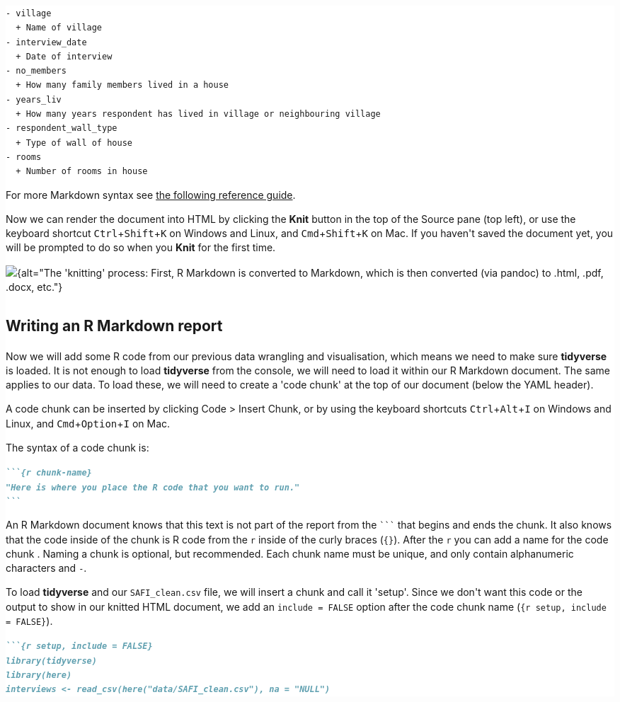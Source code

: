 ```
- village
  + Name of village
- interview_date
  + Date of interview
- no_members
  + How many family members lived in a house
- years_liv
  + How many years respondent has lived in village or neighbouring village
- respondent_wall_type
  + Type of wall of house
- rooms
  + Number of rooms in house
```

For more Markdown syntax see [the following reference guide](https://www.markdownguide.org/basic-syntax).

Now we can render the document into HTML by clicking the **Knit** button in the
top of the Source pane (top left), or use the keyboard shortcut
<kbd>Ctrl</kbd>\+<kbd>Shift</kbd>\+<kbd>K</kbd> on Windows and Linux, and
<kbd>Cmd</kbd>\+<kbd>Shift</kbd>\+<kbd>K</kbd> on Mac. If you haven't saved the
document yet, you will be prompted to do so when you **Knit** for the first
time.

![](fig/rmd-rmd_to_html.png){alt="The 'knitting' process: First, R Markdown is converted to Markdown, which is then converted (via pandoc) to .html, .pdf, .docx, etc."}

## Writing an R Markdown report

Now we will add some R code from our previous data wrangling and visualisation,
which means we need to make sure **tidyverse** is loaded. It is not enough to
load **tidyverse** from the console, we will need to load it within our R Markdown
document. The same applies to our data. To load these, we will need to create a
'code chunk' at the top of our document (below the YAML header).

A code chunk can be inserted by clicking Code > Insert Chunk, or by using the
keyboard shortcuts <kbd>Ctrl</kbd>\+<kbd>Alt</kbd>\+<kbd>I</kbd> on Windows and Linux,
and <kbd>Cmd</kbd>\+<kbd>Option</kbd>\+<kbd>I</kbd> on Mac.

The syntax of a code chunk is:


````markdown
```{r chunk-name}
"Here is where you place the R code that you want to run."
```
````

An R Markdown document knows that this text is not part of the report from the
```` ``` ```` that begins and ends the chunk. It also knows that the code
inside of the chunk is R code from the `r` inside of the curly braces (`{}`).
After the `r` you can add a name for the code chunk . Naming a chunk is
optional, but recommended. Each chunk name must be unique, and only contain
alphanumeric characters and `-`.



To load **tidyverse** and our `SAFI_clean.csv` file, we will insert a chunk and
call it 'setup'. Since we don't want this code or the output to show in our
knitted HTML document, we add an `include = FALSE` option after the code chunk
name (`{r setup, include = FALSE}`).


````markdown
```{r setup, include = FALSE}
library(tidyverse)
library(here)
interviews <- read_csv(here("data/SAFI_clean.csv"), na = "NULL")
````